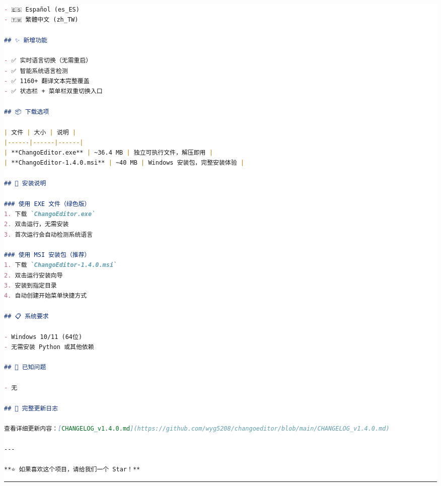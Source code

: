 ```markdown
- 🇪🇸 Español (es_ES)
- 🇹🇼 繁體中文 (zh_TW)

## ✨ 新增功能

- ✅ 实时语言切换（无需重启）
- ✅ 智能系统语言检测
- ✅ 1160+ 翻译文本完整覆盖
- ✅ 状态栏 + 菜单栏双重切换入口

## 📦 下载选项

| 文件 | 大小 | 说明 |
|------|------|------|
| **ChangoEditor.exe** | ~36.4 MB | 独立可执行文件，解压即用 |
| **ChangoEditor-1.4.0.msi** | ~40 MB | Windows 安装包，完整安装体验 |

## 🔧 安装说明

### 使用 EXE 文件（绿色版）
1. 下载 `ChangoEditor.exe`
2. 双击运行，无需安装
3. 首次运行会自动检测系统语言

### 使用 MSI 安装包（推荐）
1. 下载 `ChangoEditor-1.4.0.msi`
2. 双击运行安装向导
3. 安装到指定目录
4. 自动创建开始菜单快捷方式

## 📋 系统要求

- Windows 10/11 (64位)
- 无需安装 Python 或其他依赖

## 🐛 已知问题

- 无

## 📖 完整更新日志

查看详细更新内容：[CHANGELOG_v1.4.0.md](https://github.com/wyg5208/changoeditor/blob/main/CHANGELOG_v1.4.0.md)

---

**⭐ 如果喜欢这个项目，请给我们一个 Star！**
```

---
